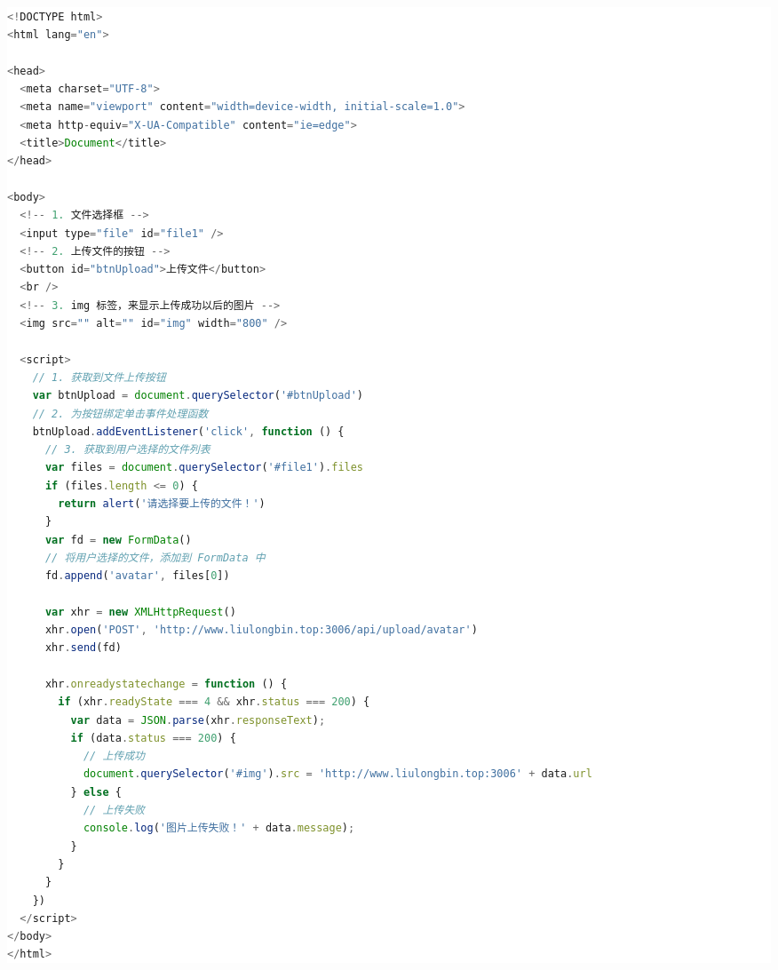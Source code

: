    ~~~javascript
   <!DOCTYPE html>
   <html lang="en">
   
   <head>
     <meta charset="UTF-8">
     <meta name="viewport" content="width=device-width, initial-scale=1.0">
     <meta http-equiv="X-UA-Compatible" content="ie=edge">
     <title>Document</title>
   </head>
   
   <body>
     <!-- 1. 文件选择框 -->
     <input type="file" id="file1" />
     <!-- 2. 上传文件的按钮 -->
     <button id="btnUpload">上传文件</button>
     <br />
     <!-- 3. img 标签，来显示上传成功以后的图片 -->
     <img src="" alt="" id="img" width="800" />
   
     <script>
       // 1. 获取到文件上传按钮
       var btnUpload = document.querySelector('#btnUpload')
       // 2. 为按钮绑定单击事件处理函数
       btnUpload.addEventListener('click', function () {
         // 3. 获取到用户选择的文件列表
         var files = document.querySelector('#file1').files
         if (files.length <= 0) {
           return alert('请选择要上传的文件！')
         }
         var fd = new FormData()
         // 将用户选择的文件，添加到 FormData 中
         fd.append('avatar', files[0])
   
         var xhr = new XMLHttpRequest()
         xhr.open('POST', 'http://www.liulongbin.top:3006/api/upload/avatar')
         xhr.send(fd)
   
         xhr.onreadystatechange = function () {
           if (xhr.readyState === 4 && xhr.status === 200) {
             var data = JSON.parse(xhr.responseText);
             if (data.status === 200) {
               // 上传成功
               document.querySelector('#img').src = 'http://www.liulongbin.top:3006' + data.url
             } else {
               // 上传失败
               console.log('图片上传失败！' + data.message);
             }
           }
         }
       })
     </script>
   </body>
   </html>
   ~~~
